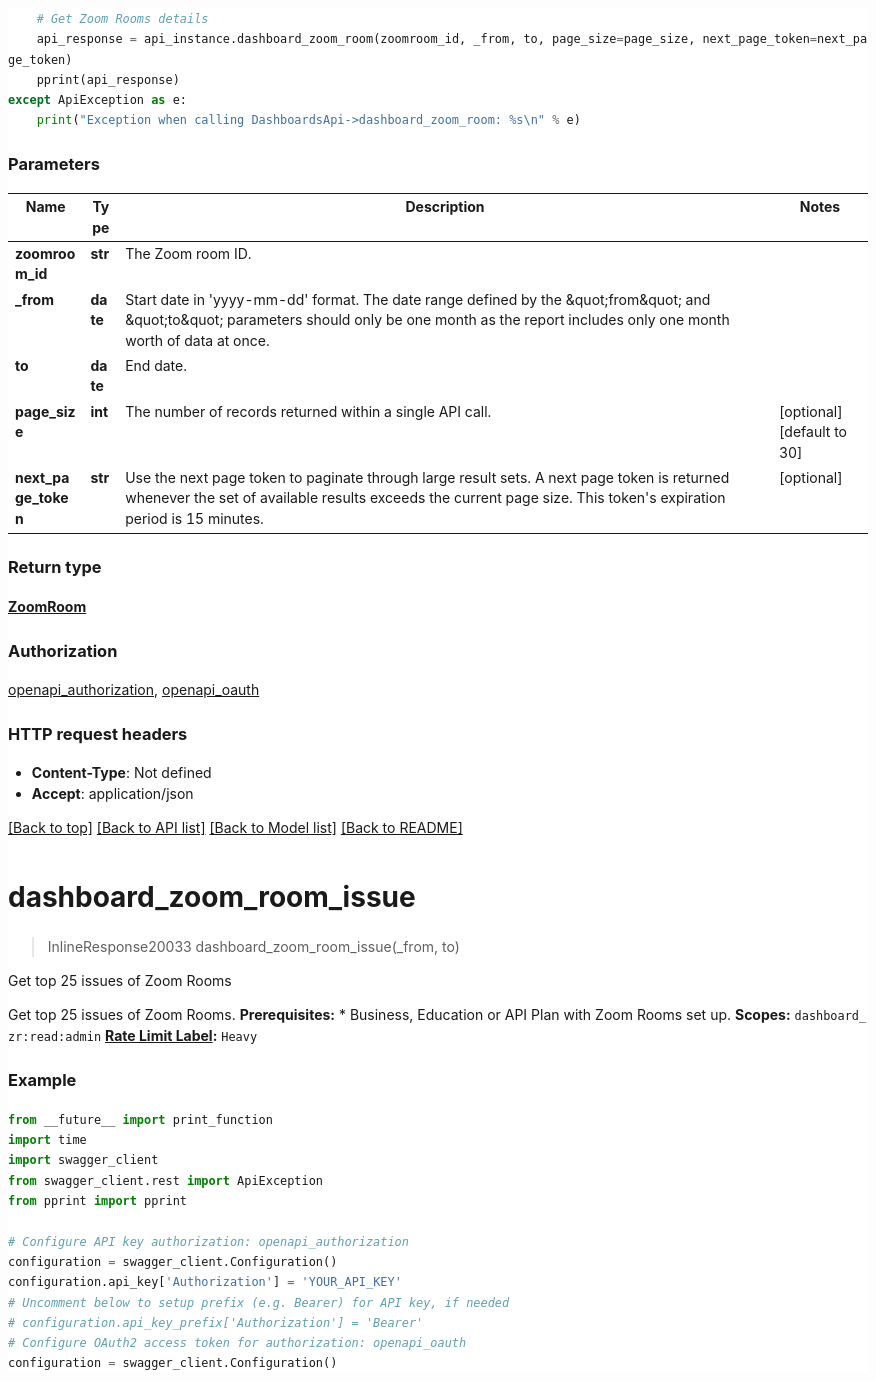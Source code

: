 ```python
    # Get Zoom Rooms details
    api_response = api_instance.dashboard_zoom_room(zoomroom_id, _from, to, page_size=page_size, next_page_token=next_page_token)
    pprint(api_response)
except ApiException as e:
    print("Exception when calling DashboardsApi->dashboard_zoom_room: %s\n" % e)
```

### Parameters

Name | Type | Description  | Notes
------------- | ------------- | ------------- | -------------
 **zoomroom_id** | **str**| The Zoom room ID. | 
 **_from** | **date**| Start date in &#x27;yyyy-mm-dd&#x27; format. The date range defined by the &amp;quot;from&amp;quot; and &amp;quot;to&amp;quot; parameters should only be one month as the report includes only one month worth of data at once. | 
 **to** | **date**| End date. | 
 **page_size** | **int**| The number of records returned within a single API call. | [optional] [default to 30]
 **next_page_token** | **str**| Use the next page token to paginate through large result sets. A next page token is returned whenever the set of available results exceeds the current page size. This token&#x27;s expiration period is 15 minutes. | [optional] 

### Return type

[**ZoomRoom**](ZoomRoom.md)

### Authorization

[openapi_authorization](../README.md#openapi_authorization), [openapi_oauth](../README.md#openapi_oauth)

### HTTP request headers

 - **Content-Type**: Not defined
 - **Accept**: application/json

[[Back to top]](#) [[Back to API list]](../README.md#documentation-for-api-endpoints) [[Back to Model list]](../README.md#documentation-for-models) [[Back to README]](../README.md)

# **dashboard_zoom_room_issue**
> InlineResponse20033 dashboard_zoom_room_issue(_from, to)

Get top 25 issues of Zoom Rooms

Get top 25 issues of Zoom Rooms.     **Prerequisites:**     * Business, Education or API Plan with Zoom Rooms set up.    **Scopes:** `dashboard_zr:read:admin`  **[Rate Limit Label](https://marketplace.zoom.us/docs/api-reference/rate-limits#rate-limits):** `Heavy`

### Example
```python
from __future__ import print_function
import time
import swagger_client
from swagger_client.rest import ApiException
from pprint import pprint

# Configure API key authorization: openapi_authorization
configuration = swagger_client.Configuration()
configuration.api_key['Authorization'] = 'YOUR_API_KEY'
# Uncomment below to setup prefix (e.g. Bearer) for API key, if needed
# configuration.api_key_prefix['Authorization'] = 'Bearer'
# Configure OAuth2 access token for authorization: openapi_oauth
configuration = swagger_client.Configuration()
```